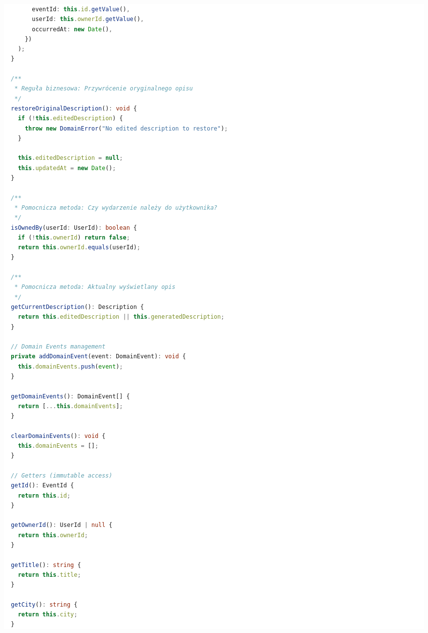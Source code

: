 ```typescript
        eventId: this.id.getValue(),
        userId: this.ownerId.getValue(),
        occurredAt: new Date(),
      })
    );
  }

  /**
   * Reguła biznesowa: Przywrócenie oryginalnego opisu
   */
  restoreOriginalDescription(): void {
    if (!this.editedDescription) {
      throw new DomainError("No edited description to restore");
    }

    this.editedDescription = null;
    this.updatedAt = new Date();
  }

  /**
   * Pomocnicza metoda: Czy wydarzenie należy do użytkownika?
   */
  isOwnedBy(userId: UserId): boolean {
    if (!this.ownerId) return false;
    return this.ownerId.equals(userId);
  }

  /**
   * Pomocnicza metoda: Aktualny wyświetlany opis
   */
  getCurrentDescription(): Description {
    return this.editedDescription || this.generatedDescription;
  }

  // Domain Events management
  private addDomainEvent(event: DomainEvent): void {
    this.domainEvents.push(event);
  }

  getDomainEvents(): DomainEvent[] {
    return [...this.domainEvents];
  }

  clearDomainEvents(): void {
    this.domainEvents = [];
  }

  // Getters (immutable access)
  getId(): EventId {
    return this.id;
  }

  getOwnerId(): UserId | null {
    return this.ownerId;
  }

  getTitle(): string {
    return this.title;
  }

  getCity(): string {
    return this.city;
  }
```